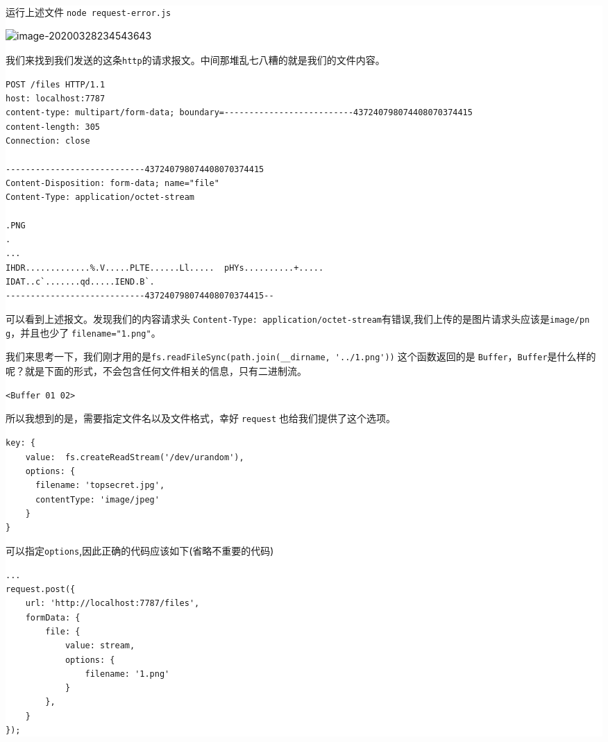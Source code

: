 运行上述文件 `node request-error.js`

![image-20200328234543643](https://s3.qiufengh.com/blog/image-20200328234543643.png)

我们来找到我们发送的这条`http`的请求报文。中间那堆乱七八糟的就是我们的文件内容。

```
POST /files HTTP/1.1
host: localhost:7787
content-type: multipart/form-data; boundary=--------------------------437240798074408070374415
content-length: 305
Connection: close

----------------------------437240798074408070374415
Content-Disposition: form-data; name="file"
Content-Type: application/octet-stream

.PNG
.
...
IHDR.............%.V.....PLTE......Ll.....	pHYs..........+.....
IDAT..c`.......qd.....IEND.B`.
----------------------------437240798074408070374415--
```

可以看到上述报文。发现我们的内容请求头 `Content-Type: application/octet-stream`有错误,我们上传的是图片请求头应该是`image/png`，并且也少了 `filename="1.png"`。

我们来思考一下，我们刚才用的是`fs.readFileSync(path.join(__dirname, '../1.png'))` 这个函数返回的是 `Buffer`，`Buffer`是什么样的呢？就是下面的形式，不会包含任何文件相关的信息，只有二进制流。

```
<Buffer 01 02>
```

所以我想到的是，需要指定文件名以及文件格式，幸好 `request` 也给我们提供了这个选项。

```
key: {
    value:  fs.createReadStream('/dev/urandom'),
    options: {
      filename: 'topsecret.jpg',
      contentType: 'image/jpeg'
    }
}
```

可以指定`options`,因此正确的代码应该如下(省略不重要的代码)

```
...
request.post({
    url: 'http://localhost:7787/files',
    formData: {
        file: {
            value: stream,
            options: {
                filename: '1.png'
            }
        },
    }
});
```
